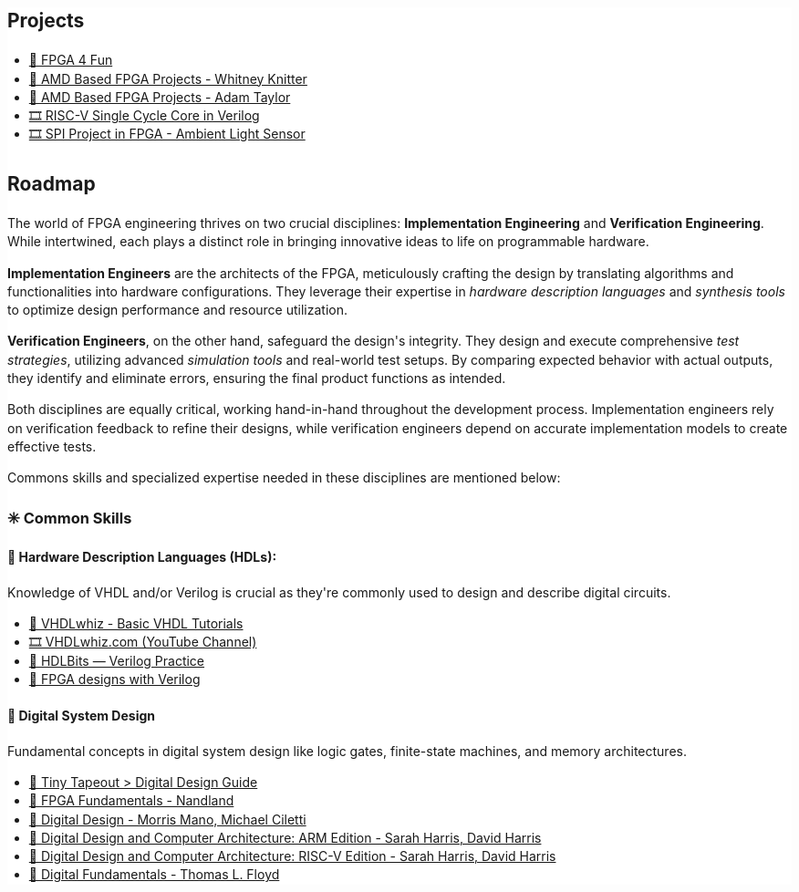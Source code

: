 ## Projects

- [🔗 FPGA 4 Fun](https://www.fpga4fun.com/)
- [🔗 AMD Based FPGA Projects - Whitney Knitter](https://hackster.io/whitney-knitter)
- [🔗 AMD Based FPGA Projects - Adam Taylor](https://www.hackster.io/adam-taylor)
- [🎞️ RISC-V Single Cycle Core in Verilog](https://www.youtube.com/playlist?list=PL5AmAh9QoSK7Fwk9vOJu-3VqBng_HjGFc)
- [🎞️ SPI Project in FPGA - Ambient Light Sensor](https://youtube.com/playlist?list=PLnAoag7Ew-vq5kOyfyNN50xL718AtLoCQ)

## Roadmap

The world of FPGA engineering thrives on two crucial disciplines: **Implementation Engineering** and **Verification Engineering**. While intertwined, each plays a distinct role in bringing innovative ideas to life on programmable hardware.

**Implementation Engineers** are the architects of the FPGA, meticulously crafting the design by translating algorithms and functionalities into hardware configurations. They leverage their expertise in *hardware description languages* and *synthesis tools* to optimize design performance and resource utilization.

**Verification Engineers**, on the other hand, safeguard the design's integrity. They design and execute comprehensive *test strategies*, utilizing advanced *simulation tools* and real-world test setups. By comparing expected behavior with actual outputs, they identify and eliminate errors, ensuring the final product functions as intended.

Both disciplines are equally critical, working hand-in-hand throughout the development process. Implementation engineers rely on verification feedback to refine their designs, while verification engineers depend on accurate implementation models to create effective tests.

Commons skills and specialized expertise needed in these disciplines are mentioned below:

### ✳️ Common Skills

#### 🔵 Hardware Description Languages (HDLs):

Knowledge of VHDL and/or Verilog is crucial as they're commonly used to design and describe digital circuits.

- [📝 VHDLwhiz - Basic VHDL Tutorials](https://vhdlwhiz.com/basic-vhdl-tutorials/)
- [🎞️ VHDLwhiz.com (YouTube Channel)](https://www.youtube.com/@VHDLwhiz)
- [📝 HDLBits — Verilog Practice](https://hdlbits.01xz.net/wiki/Main_Page)
- [📝 FPGA designs with Verilog](https://verilogguide.readthedocs.io/en/latest/index.html)

#### 🔵 Digital System Design

Fundamental concepts in digital system design like logic gates, finite-state machines, and memory architectures.

- [📝 Tiny Tapeout > Digital Design Guide](https://tinytapeout.com/digital_design/)
- [📝 FPGA Fundamentals - Nandland](https://nandland.com/fpga-101/)
- [📘 Digital Design - Morris Mano, Michael Ciletti](https://a.co/d/c3tBaoc)
- [📘 Digital Design and Computer Architecture: ARM Edition -  Sarah Harris, David Harris](https://a.co/d/4otoVvI)
- [📘 Digital Design and Computer Architecture: RISC-V Edition -  Sarah Harris, David Harris](https://a.co/d/61l7Jtb)
- [📘 Digital Fundamentals - Thomas L. Floyd](https://a.co/d/2lgJKNX)
